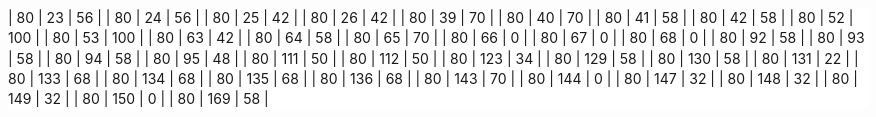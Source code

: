| 80              | 23                 | 56       |
| 80              | 24                 | 56       |
| 80              | 25                 | 42       |
| 80              | 26                 | 42       |
| 80              | 39                 | 70       |
| 80              | 40                 | 70       |
| 80              | 41                 | 58       |
| 80              | 42                 | 58       |
| 80              | 52                 | 100      |
| 80              | 53                 | 100      |
| 80              | 63                 | 42       |
| 80              | 64                 | 58       |
| 80              | 65                 | 70       |
| 80              | 66                 | 0        |
| 80              | 67                 | 0        |
| 80              | 68                 | 0        |
| 80              | 92                 | 58       |
| 80              | 93                 | 58       |
| 80              | 94                 | 58       |
| 80              | 95                 | 48       |
| 80              | 111                | 50       |
| 80              | 112                | 50       |
| 80              | 123                | 34       |
| 80              | 129                | 58       |
| 80              | 130                | 58       |
| 80              | 131                | 22       |
| 80              | 133                | 68       |
| 80              | 134                | 68       |
| 80              | 135                | 68       |
| 80              | 136                | 68       |
| 80              | 143                | 70       |
| 80              | 144                | 0        |
| 80              | 147                | 32       |
| 80              | 148                | 32       |
| 80              | 149                | 32       |
| 80              | 150                | 0        |
| 80              | 169                | 58       |